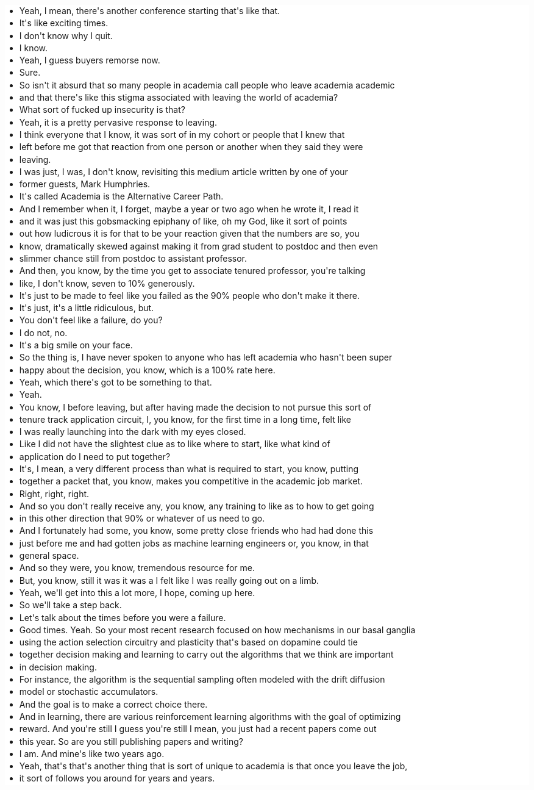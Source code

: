 *  Yeah, I mean, there's another conference starting that's like that.
*  It's like exciting times.
*  I don't know why I quit.
*  I know.
*  Yeah, I guess buyers remorse now.
*  Sure.
*  So isn't it absurd that so many people in academia call people who leave academia academic
*  and that there's like this stigma associated with leaving the world of academia?
*  What sort of fucked up insecurity is that?
*  Yeah, it is a pretty pervasive response to leaving.
*  I think everyone that I know, it was sort of in my cohort or people that I knew that
*  left before me got that reaction from one person or another when they said they were
*  leaving.
*  I was just, I was, I don't know, revisiting this medium article written by one of your
*  former guests, Mark Humphries.
*  It's called Academia is the Alternative Career Path.
*  And I remember when it, I forget, maybe a year or two ago when he wrote it, I read it
*  and it was just this gobsmacking epiphany of like, oh my God, like it sort of points
*  out how ludicrous it is for that to be your reaction given that the numbers are so, you
*  know, dramatically skewed against making it from grad student to postdoc and then even
*  slimmer chance still from postdoc to assistant professor.
*  And then, you know, by the time you get to associate tenured professor, you're talking
*  like, I don't know, seven to 10% generously.
*  It's just to be made to feel like you failed as the 90% people who don't make it there.
*  It's just, it's a little ridiculous, but.
*  You don't feel like a failure, do you?
*  I do not, no.
*  It's a big smile on your face.
*  So the thing is, I have never spoken to anyone who has left academia who hasn't been super
*  happy about the decision, you know, which is a 100% rate here.
*  Yeah, which there's got to be something to that.
*  Yeah.
*  You know, I before leaving, but after having made the decision to not pursue this sort of
*  tenure track application circuit, I, you know, for the first time in a long time, felt like
*  I was really launching into the dark with my eyes closed.
*  Like I did not have the slightest clue as to like where to start, like what kind of
*  application do I need to put together?
*  It's, I mean, a very different process than what is required to start, you know, putting
*  together a packet that, you know, makes you competitive in the academic job market.
*  Right, right, right.
*  And so you don't really receive any, you know, any training to like as to how to get going
*  in this other direction that 90% or whatever of us need to go.
*  And I fortunately had some, you know, some pretty close friends who had had done this
*  just before me and had gotten jobs as machine learning engineers or, you know, in that
*  general space.
*  And so they were, you know, tremendous resource for me.
*  But, you know, still it was it was a I felt like I was really going out on a limb.
*  Yeah, we'll get into this a lot more, I hope, coming up here.
*  So we'll take a step back.
*  Let's talk about the times before you were a failure.
*  Good times. Yeah. So your most recent research focused on how mechanisms in our basal ganglia
*  using the action selection circuitry and plasticity that's based on dopamine could tie
*  together decision making and learning to carry out the algorithms that we think are important
*  in decision making.
*  For instance, the algorithm is the sequential sampling often modeled with the drift diffusion
*  model or stochastic accumulators.
*  And the goal is to make a correct choice there.
*  And in learning, there are various reinforcement learning algorithms with the goal of optimizing
*  reward. And you're still I guess you're still I mean, you just had a recent papers come out
*  this year. So are you still publishing papers and writing?
*  I am. And mine's like two years ago.
*  Yeah, that's that's another thing that is sort of unique to academia is that once you leave the job,
*  it sort of follows you around for years and years.